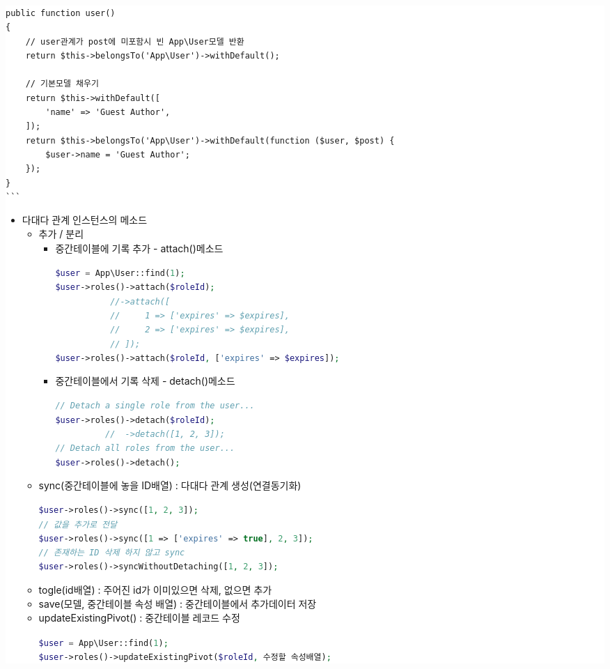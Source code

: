     public function user()
    {   
        // user관계가 post에 미포함시 빈 App\User모델 반환
        return $this->belongsTo('App\User')->withDefault();

        // 기본모델 채우기
        return $this->withDefault([
            'name' => 'Guest Author',
        ]);
        return $this->belongsTo('App\User')->withDefault(function ($user, $post) {
            $user->name = 'Guest Author';
        });
    }
    ```
- 다대다 관계 인스턴스의 메소드
    - 추가 / 분리
        - 중간테이블에 기록 추가 - attach()메소드
            ```php
            $user = App\User::find(1);
            $user->roles()->attach($roleId);
                       //->attach([
                       //     1 => ['expires' => $expires],
                       //     2 => ['expires' => $expires],
                       // ]);     
            $user->roles()->attach($roleId, ['expires' => $expires]);
            ```
        - 중간테이블에서 기록 삭제 - detach()메소드
            ```php
            // Detach a single role from the user...
            $user->roles()->detach($roleId);
                      //  ->detach([1, 2, 3]);
            // Detach all roles from the user...
            $user->roles()->detach();
            ```
    - sync(중간테이블에 놓을 ID배열) : 다대다 관계 생성(연결동기화)
        ```php
        $user->roles()->sync([1, 2, 3]);
        // 값을 추가로 전달
        $user->roles()->sync([1 => ['expires' => true], 2, 3]);
        // 존재하는 ID 삭제 하지 않고 sync
        $user->roles()->syncWithoutDetaching([1, 2, 3]);
        ```
    - togle(id배열) : 주어진 id가 이미있으면 삭제, 없으면 추가
    - save(모델, 중간테이블 속성 배열) : 중간테이블에서 추가데이터 저장
    - updateExistingPivot() : 중간테이블 레코드 수정
        ```php
        $user = App\User::find(1);
        $user->roles()->updateExistingPivot($roleId, 수정할 속성배열);
        ```



